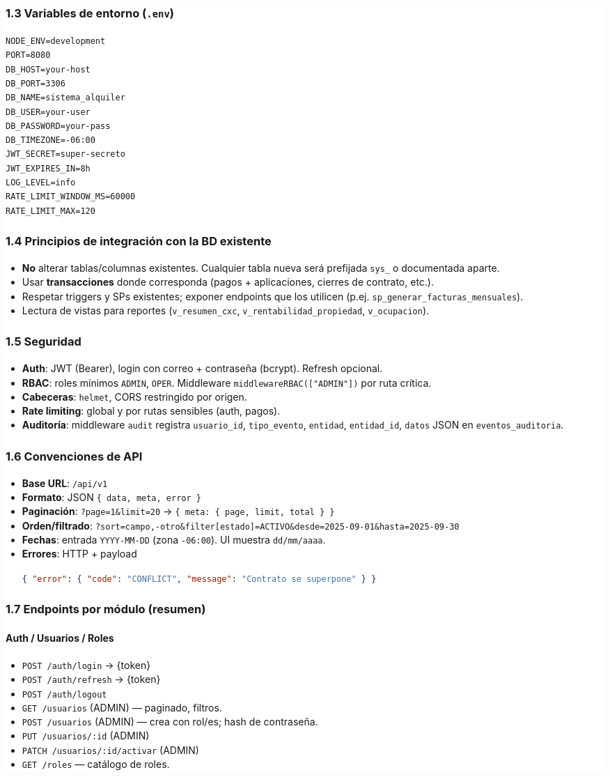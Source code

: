 ### 1.3 Variables de entorno (`.env`)
```
NODE_ENV=development
PORT=8080
DB_HOST=your-host
DB_PORT=3306
DB_NAME=sistema_alquiler
DB_USER=your-user
DB_PASSWORD=your-pass
DB_TIMEZONE=-06:00
JWT_SECRET=super-secreto
JWT_EXPIRES_IN=8h
LOG_LEVEL=info
RATE_LIMIT_WINDOW_MS=60000
RATE_LIMIT_MAX=120
```

### 1.4 Principios de integración con la BD existente
- **No** alterar tablas/columnas existentes. Cualquier tabla nueva será prefijada `sys_` o documentada aparte.
- Usar **transacciones** donde corresponda (pagos + aplicaciones, cierres de contrato, etc.).
- Respetar triggers y SPs existentes; exponer endpoints que los utilicen (p.ej. `sp_generar_facturas_mensuales`).
- Lectura de vistas para reportes (`v_resumen_cxc`, `v_rentabilidad_propiedad`, `v_ocupacion`).

### 1.5 Seguridad
- **Auth**: JWT (Bearer), login con correo + contraseña (bcrypt). Refresh opcional.
- **RBAC**: roles mínimos `ADMIN`, `OPER`. Middleware `middlewareRBAC(["ADMIN"])` por ruta crítica.
- **Cabeceras**: `helmet`, CORS restringido por origen.
- **Rate limiting**: global y por rutas sensibles (auth, pagos).
- **Auditoría**: middleware `audit` registra `usuario_id`, `tipo_evento`, `entidad`, `entidad_id`, `datos` JSON en `eventos_auditoria`.

### 1.6 Convenciones de API
- **Base URL**: `/api/v1`
- **Formato**: JSON `{ data, meta, error }`
- **Paginación**: `?page=1&limit=20` → `{ meta: { page, limit, total } }`
- **Orden/filtrado**: `?sort=campo,-otro&filter[estado]=ACTIVO&desde=2025-09-01&hasta=2025-09-30`
- **Fechas**: entrada `YYYY-MM-DD` (zona `-06:00`). UI muestra `dd/mm/aaaa`.
- **Errores**: HTTP + payload
  ```json
  { "error": { "code": "CONFLICT", "message": "Contrato se superpone" } }
  ```

### 1.7 Endpoints por módulo (resumen)

#### Auth / Usuarios / Roles
- `POST /auth/login` → {token}
- `POST /auth/refresh` → {token}
- `POST /auth/logout`
- `GET /usuarios` (ADMIN) — paginado, filtros.
- `POST /usuarios` (ADMIN) — crea con rol/es; hash de contraseña.
- `PUT /usuarios/:id` (ADMIN)
- `PATCH /usuarios/:id/activar` (ADMIN)
- `GET /roles` — catálogo de roles.
